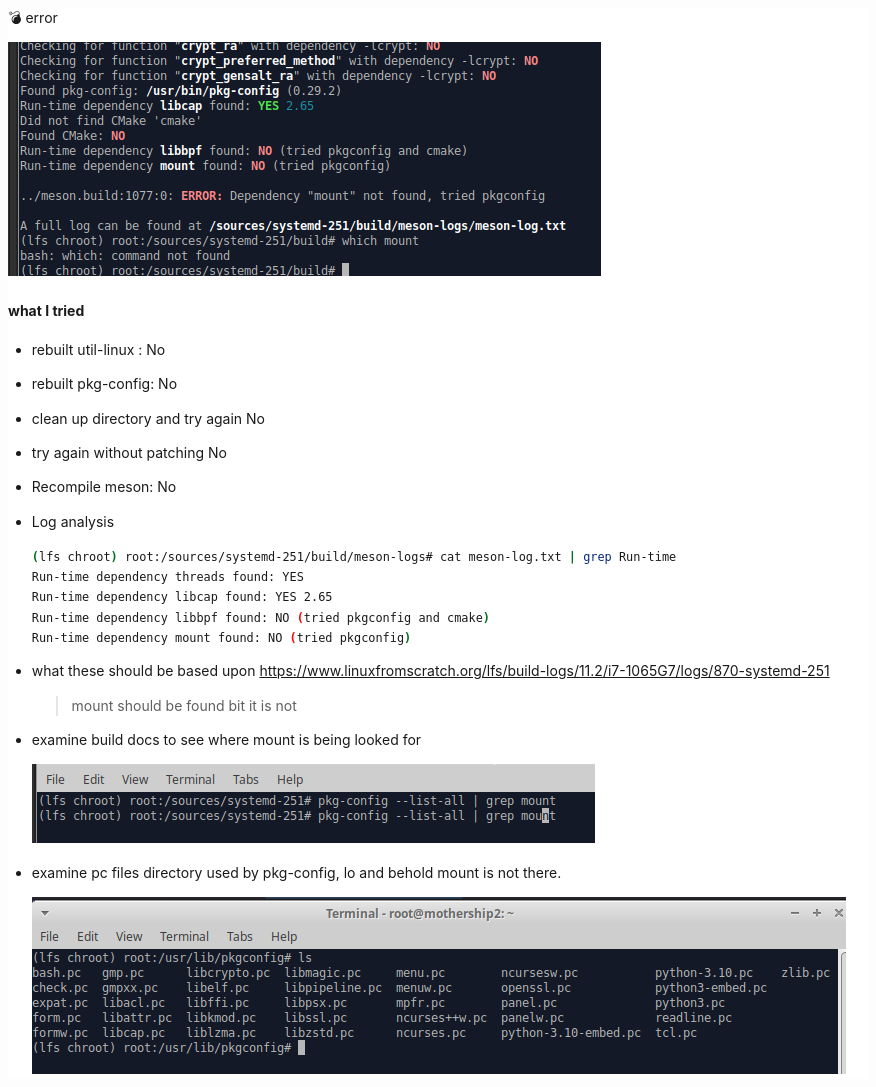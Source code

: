 :bomb: error

![image-20221202073657565](lfs.assets/image-20221202073657565.png) 

#### what I tried

* rebuilt util-linux : No
* rebuilt pkg-config: No
* clean up directory and try again No
* try again without patching No
* Recompile meson: No

* Log analysis

  ```bash
  (lfs chroot) root:/sources/systemd-251/build/meson-logs# cat meson-log.txt | grep Run-time
  Run-time dependency threads found: YES
  Run-time dependency libcap found: YES 2.65
  Run-time dependency libbpf found: NO (tried pkgconfig and cmake)
  Run-time dependency mount found: NO (tried pkgconfig)
  ```

* what these should be based upon https://www.linuxfromscratch.org/lfs/build-logs/11.2/i7-1065G7/logs/870-systemd-251

  > mount should be found bit it is not

* examine build docs to see where mount is being looked for

  ![image-20221202084222646](lfs.assets/image-20221202084222646.png) 

* examine pc files directory used by pkg-config, lo and behold mount is not there.

  ![image-20221202093104936](lfs.assets/image-20221202093104936.png) 
